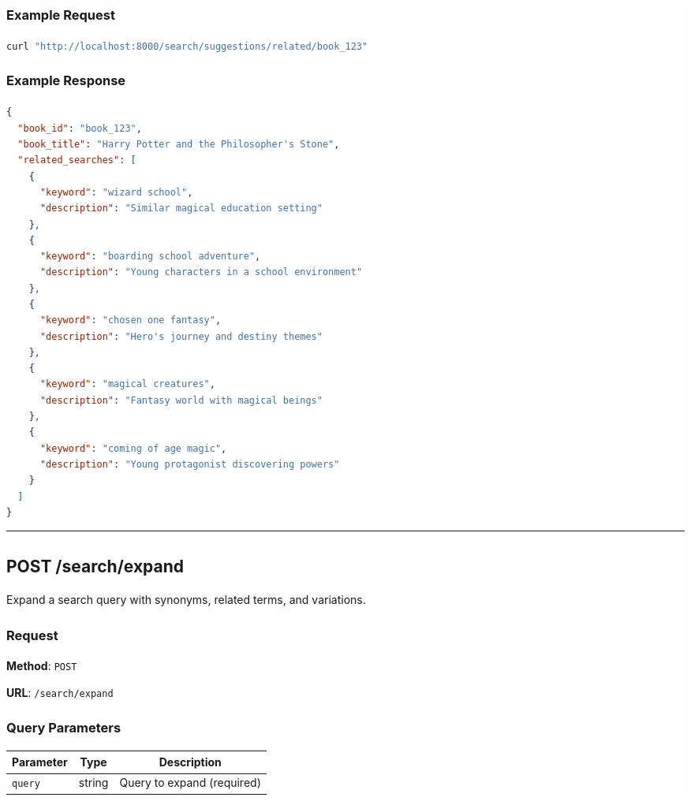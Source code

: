 ### Example Request

```bash
curl "http://localhost:8000/search/suggestions/related/book_123"
```

### Example Response

```json
{
  "book_id": "book_123",
  "book_title": "Harry Potter and the Philosopher's Stone",
  "related_searches": [
    {
      "keyword": "wizard school",
      "description": "Similar magical education setting"
    },
    {
      "keyword": "boarding school adventure",
      "description": "Young characters in a school environment"
    },
    {
      "keyword": "chosen one fantasy",
      "description": "Hero's journey and destiny themes"
    },
    {
      "keyword": "magical creatures",
      "description": "Fantasy world with magical beings"
    },
    {
      "keyword": "coming of age magic",
      "description": "Young protagonist discovering powers"
    }
  ]
}
```

---

## POST /search/expand

Expand a search query with synonyms, related terms, and variations.

### Request

**Method**: `POST`

**URL**: `/search/expand`

### Query Parameters

| Parameter | Type | Description |
|-----------|------|-------------|
| `query` | string | Query to expand (required) |
